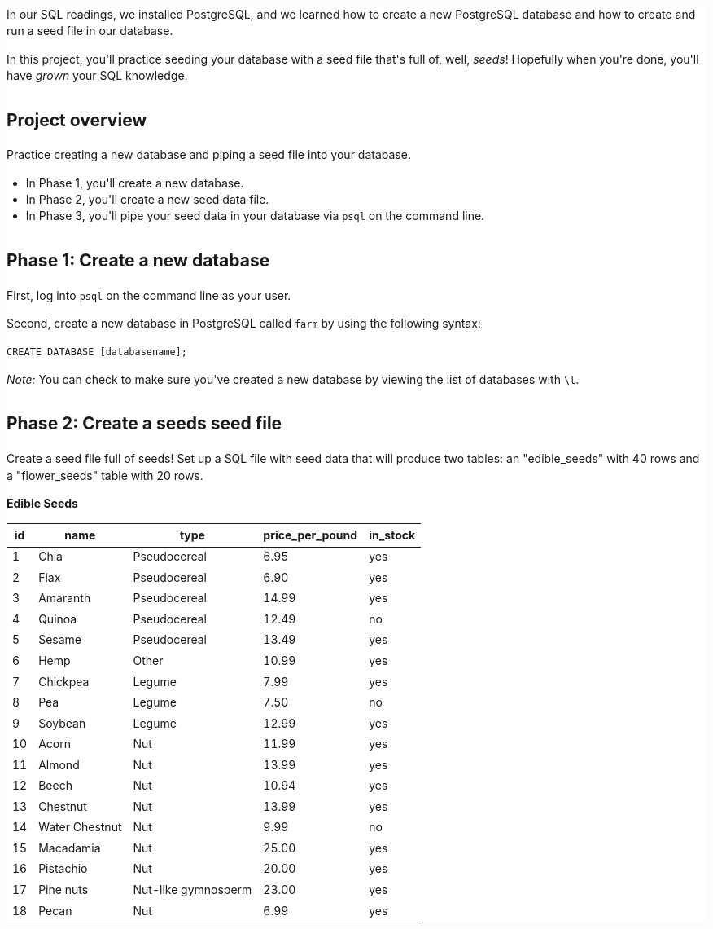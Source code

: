 
In our SQL readings, we installed PostgreSQL, and we learned how to create a new PostgreSQL database and how to create and run a seed file in our database.

In this project, you'll practice seeding your database with a seed file that's full of, well, _seeds_! Hopefully when you're done, you'll have _grown_ your SQL knowledge.

Project overview
----------------

Practice creating a new database and piping a seed file into your database.

*   In Phase 1, you'll create a new database.
*   In Phase 2, you'll create a new seed data file.
*   In Phase 3, you'll pipe your seed data in your database via `psql` on the command line.

Phase 1: Create a new database
------------------------------

First, log into `psql` on the command line as your user.

Second, create a new database in PostgreSQL called `farm` by using the following syntax:

    CREATE DATABASE [databasename];

_Note:_ You can check to make sure you've created a new database by viewing the list of databases with `\l`.

Phase 2: Create a seeds seed file
---------------------------------

Create a seed file full of seeds! Set up a SQL file with seed data that will produce two tables: an "edible\_seeds" with 40 rows and a "flower\_seeds" table with 20 rows.

**Edible Seeds**

| id  | name             | type                | price\_per\_pound | in\_stock |
| --- | ---------------- | ------------------- | ----------------- | --------- |
| 1   | Chia             | Pseudocereal        | 6.95              | yes       |
| 2   | Flax             | Pseudocereal        | 6.90              | yes       |
| 3   | Amaranth         | Pseudocereal        | 14.99             | yes       |
| 4   | Quinoa           | Pseudocereal        | 12.49             | no        |
| 5   | Sesame           | Pseudocereal        | 13.49             | yes       |
| 6   | Hemp             | Other               | 10.99             | yes       |
| 7   | Chickpea         | Legume              | 7.99              | yes       |
| 8   | Pea              | Legume              | 7.50              | no        |
| 9   | Soybean          | Legume              | 12.99             | yes       |
| 10  | Acorn            | Nut                 | 11.99             | yes       |
| 11  | Almond           | Nut                 | 13.99             | yes       |
| 12  | Beech            | Nut                 | 10.94             | yes       |
| 13  | Chestnut         | Nut                 | 13.99             | yes       |
| 14  | Water Chestnut   | Nut                 | 9.99              | no        |
| 15  | Macadamia        | Nut                 | 25.00             | yes       |
| 16  | Pistachio        | Nut                 | 20.00             | yes       |
| 17  | Pine nuts        | Nut-like gymnosperm | 23.00             | yes       |
| 18  | Pecan            | Nut                 | 6.99              | yes       |
